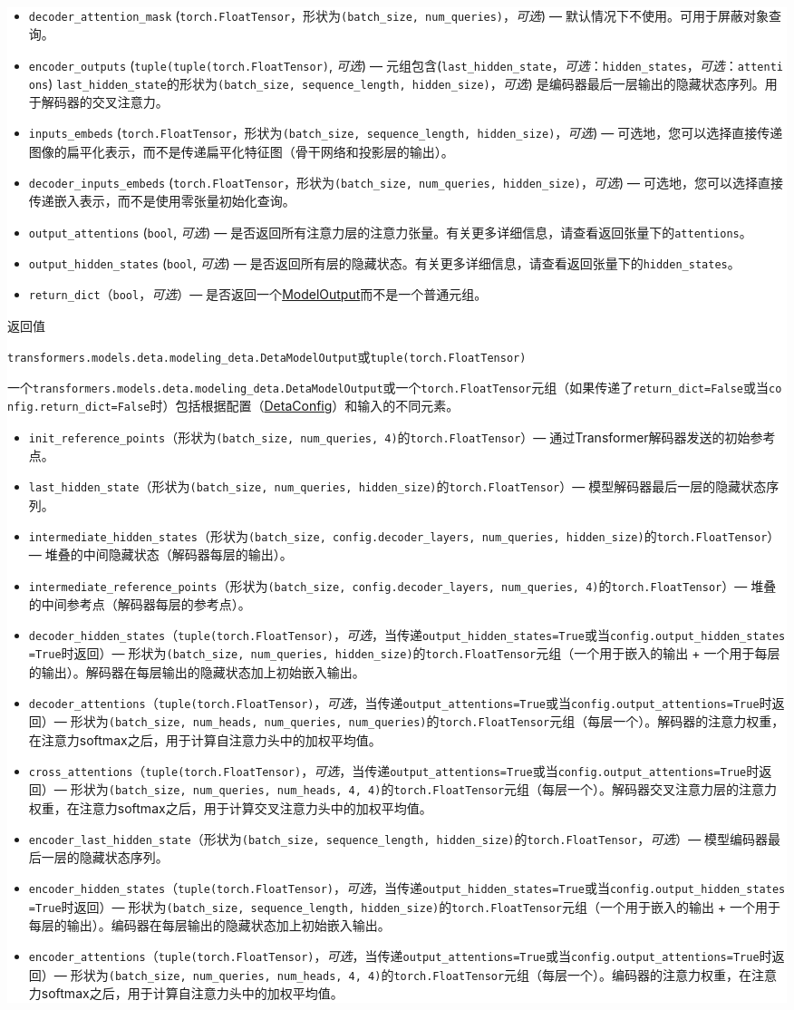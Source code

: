 +   `decoder_attention_mask` (`torch.FloatTensor`，形状为`(batch_size, num_queries)`，*可选*) — 默认情况下不使用。可用于屏蔽对象查询。

+   `encoder_outputs` (`tuple(tuple(torch.FloatTensor)`, *可选*) — 元组包含(`last_hidden_state`，*可选*：`hidden_states`，*可选*：`attentions`) `last_hidden_state`的形状为`(batch_size, sequence_length, hidden_size)`，*可选*) 是编码器最后一层输出的隐藏状态序列。用于解码器的交叉注意力。

+   `inputs_embeds` (`torch.FloatTensor`，形状为`(batch_size, sequence_length, hidden_size)`，*可选*) — 可选地，您可以选择直接传递图像的扁平化表示，而不是传递扁平化特征图（骨干网络和投影层的输出）。

+   `decoder_inputs_embeds` (`torch.FloatTensor`，形状为`(batch_size, num_queries, hidden_size)`，*可选*) — 可选地，您可以选择直接传递嵌入表示，而不是使用零张量初始化查询。

+   `output_attentions` (`bool`, *可选*) — 是否返回所有注意力层的注意力张量。有关更多详细信息，请查看返回张量下的`attentions`。

+   `output_hidden_states` (`bool`, *可选*) — 是否返回所有层的隐藏状态。有关更多详细信息，请查看返回张量下的`hidden_states`。

+   `return_dict`（`bool`，*可选*）— 是否返回一个[ModelOutput](/docs/transformers/v4.37.2/en/main_classes/output#transformers.utils.ModelOutput)而不是一个普通元组。

返回值

`transformers.models.deta.modeling_deta.DetaModelOutput`或`tuple(torch.FloatTensor)`

一个`transformers.models.deta.modeling_deta.DetaModelOutput`或一个`torch.FloatTensor`元组（如果传递了`return_dict=False`或当`config.return_dict=False`时）包括根据配置（[DetaConfig](/docs/transformers/v4.37.2/en/model_doc/deta#transformers.DetaConfig)）和输入的不同元素。

+   `init_reference_points`（形状为`(batch_size, num_queries, 4)`的`torch.FloatTensor`）— 通过Transformer解码器发送的初始参考点。

+   `last_hidden_state`（形状为`(batch_size, num_queries, hidden_size)`的`torch.FloatTensor`）— 模型解码器最后一层的隐藏状态序列。

+   `intermediate_hidden_states`（形状为`(batch_size, config.decoder_layers, num_queries, hidden_size)`的`torch.FloatTensor`）— 堆叠的中间隐藏状态（解码器每层的输出）。

+   `intermediate_reference_points`（形状为`(batch_size, config.decoder_layers, num_queries, 4)`的`torch.FloatTensor`）— 堆叠的中间参考点（解码器每层的参考点）。

+   `decoder_hidden_states`（`tuple(torch.FloatTensor)`，*可选*，当传递`output_hidden_states=True`或当`config.output_hidden_states=True`时返回）— 形状为`(batch_size, num_queries, hidden_size)`的`torch.FloatTensor`元组（一个用于嵌入的输出 + 一个用于每层的输出）。解码器在每层输出的隐藏状态加上初始嵌入输出。

+   `decoder_attentions`（`tuple(torch.FloatTensor)`，*可选*，当传递`output_attentions=True`或当`config.output_attentions=True`时返回）— 形状为`(batch_size, num_heads, num_queries, num_queries)`的`torch.FloatTensor`元组（每层一个）。解码器的注意力权重，在注意力softmax之后，用于计算自注意力头中的加权平均值。

+   `cross_attentions`（`tuple(torch.FloatTensor)`，*可选*，当传递`output_attentions=True`或当`config.output_attentions=True`时返回）— 形状为`(batch_size, num_queries, num_heads, 4, 4)`的`torch.FloatTensor`元组（每层一个）。解码器交叉注意力层的注意力权重，在注意力softmax之后，用于计算交叉注意力头中的加权平均值。

+   `encoder_last_hidden_state`（形状为`(batch_size, sequence_length, hidden_size)`的`torch.FloatTensor`，*可选*）— 模型编码器最后一层的隐藏状态序列。

+   `encoder_hidden_states`（`tuple(torch.FloatTensor)`，*可选*，当传递`output_hidden_states=True`或当`config.output_hidden_states=True`时返回）— 形状为`(batch_size, sequence_length, hidden_size)`的`torch.FloatTensor`元组（一个用于嵌入的输出 + 一个用于每层的输出）。编码器在每层输出的隐藏状态加上初始嵌入输出。

+   `encoder_attentions`（`tuple(torch.FloatTensor)`，*可选*，当传递`output_attentions=True`或当`config.output_attentions=True`时返回）— 形状为`(batch_size, num_queries, num_heads, 4, 4)`的`torch.FloatTensor`元组（每层一个）。编码器的注意力权重，在注意力softmax之后，用于计算自注意力头中的加权平均值。

